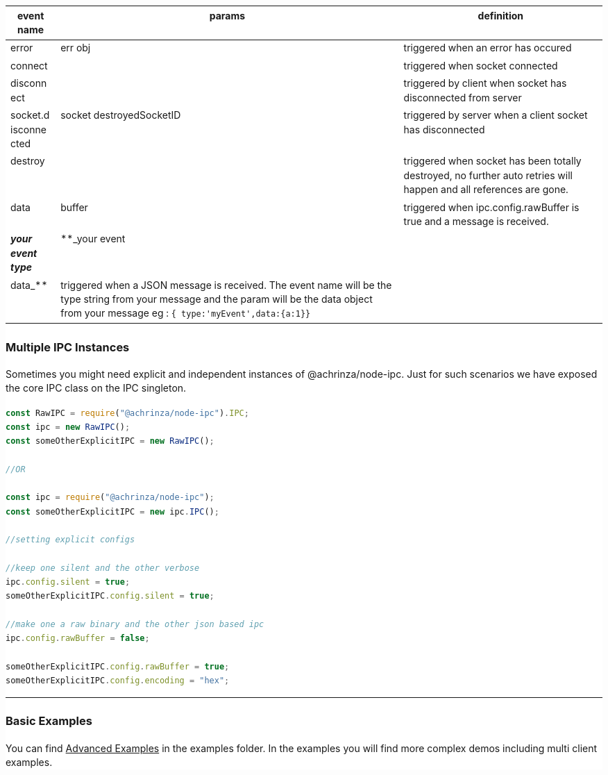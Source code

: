 | event name            | params                   | definition                                                                                                                                                                                      |
| --------------------- | ------------------------ | ----------------------------------------------------------------------------------------------------------------------------------------------------------------------------------------------- |
| error                 | err obj                  | triggered when an error has occured                                                                                                                                                             |
| connect               |                          | triggered when socket connected                                                                                                                                                                 |
| disconnect            |                          | triggered by client when socket has disconnected from server                                                                                                                                    |
| socket.disconnected   | socket destroyedSocketID | triggered by server when a client socket has disconnected                                                                                                                                       |
| destroy               |                          | triggered when socket has been totally destroyed, no further auto retries will happen and all references are gone.                                                                              |
| data                  | buffer                   | triggered when ipc.config.rawBuffer is true and a message is received.                                                                                                                          |
| **_your event type_** | **_your event
data_**    | triggered when a JSON message is received. The event name will be the type string from your message and the param will be the data object from your message eg : `{ type:'myEvent',data:{a:1}}` |

### Multiple IPC Instances

Sometimes you might need explicit and independent instances of @achrinza/node-ipc. Just for such scenarios we have
exposed the core IPC class on the IPC singleton.

```javascript
const RawIPC = require("@achrinza/node-ipc").IPC;
const ipc = new RawIPC();
const someOtherExplicitIPC = new RawIPC();

//OR

const ipc = require("@achrinza/node-ipc");
const someOtherExplicitIPC = new ipc.IPC();

//setting explicit configs

//keep one silent and the other verbose
ipc.config.silent = true;
someOtherExplicitIPC.config.silent = true;

//make one a raw binary and the other json based ipc
ipc.config.rawBuffer = false;

someOtherExplicitIPC.config.rawBuffer = true;
someOtherExplicitIPC.config.encoding = "hex";
```

---

### Basic Examples

You can find [Advanced Examples](https://github.com/RIAEvangelist/@achrinza/node-ipc/tree/master/example) in the
examples folder. In the examples you will find more complex demos including multi client examples.
